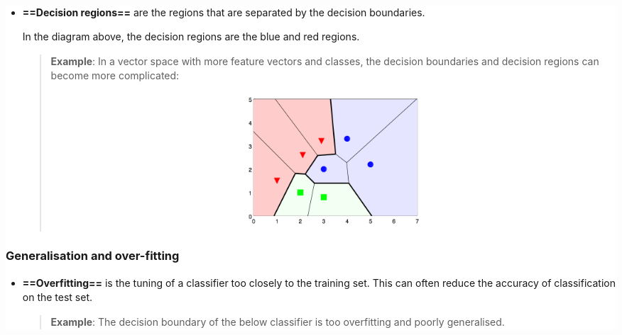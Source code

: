 - **==Decision regions==** are the regions that are separated by the decision boundaries.

  In the diagram above, the decision regions are the blue and red regions.

  >  **Example**: In a vector space with more feature vectors and classes, the decision boundaries and decision regions can become more complicated:
  >
  > <center><img src="./assets/db2.png" style="zoom:40%"></center>


### Generalisation and over-fitting

- **==Overfitting==** is the tuning of a classifier too closely to the training set. This can often reduce the accuracy of classification on the test set.

  > **Example**: The decision boundary of the below classifier is too overfitting and poorly generalised.
  >